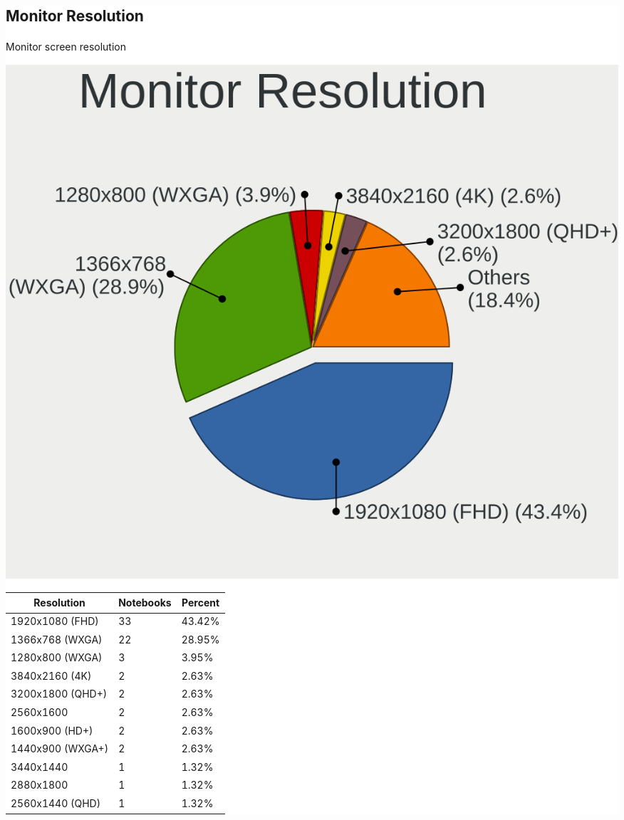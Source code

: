Monitor Resolution
------------------

Monitor screen resolution

![Monitor Resolution](./images/pie_chart/mon_resolution.svg)


| Resolution         | Notebooks | Percent |
|--------------------|-----------|---------|
| 1920x1080 (FHD)    | 33        | 43.42%  |
| 1366x768 (WXGA)    | 22        | 28.95%  |
| 1280x800 (WXGA)    | 3         | 3.95%   |
| 3840x2160 (4K)     | 2         | 2.63%   |
| 3200x1800 (QHD+)   | 2         | 2.63%   |
| 2560x1600          | 2         | 2.63%   |
| 1600x900 (HD+)     | 2         | 2.63%   |
| 1440x900 (WXGA+)   | 2         | 2.63%   |
| 3440x1440          | 1         | 1.32%   |
| 2880x1800          | 1         | 1.32%   |
| 2560x1440 (QHD)    | 1         | 1.32%   |